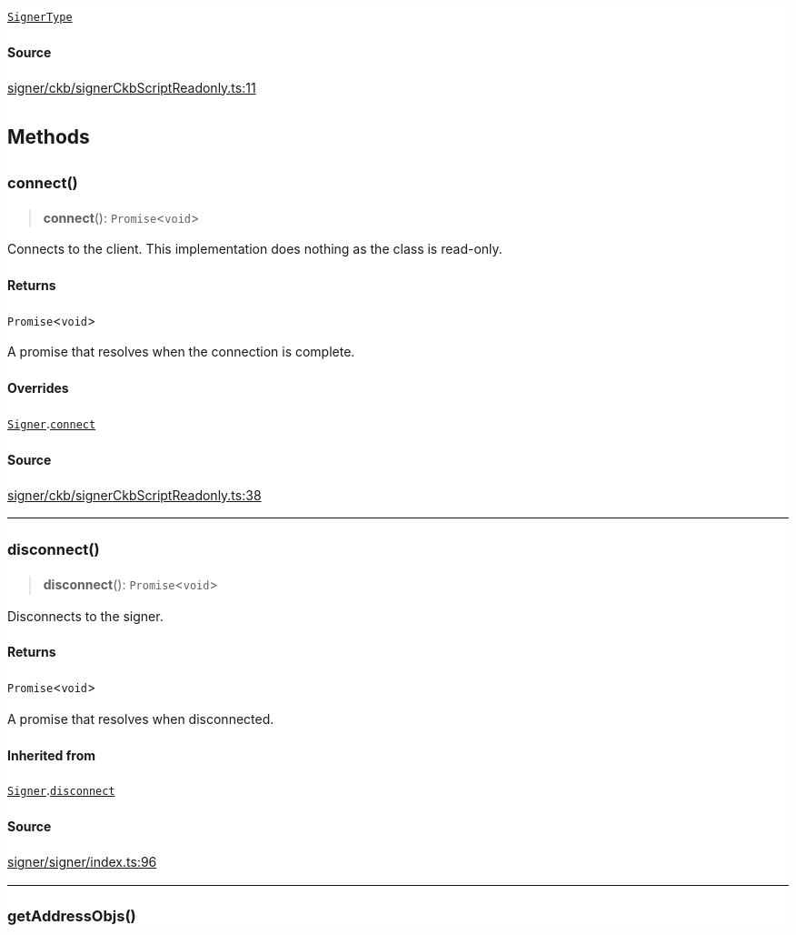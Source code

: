 [`SignerType`](ccc.Enumeration.SignerType.md)

#### Source

[signer/ckb/signerCkbScriptReadonly.ts:11](https://github.com/SpectreMercury/ccc/blob/df48adb02ef9cfbc211311f00ecef869462de5fa/packages/core/src/signer/ckb/signerCkbScriptReadonly.ts#L11)

## Methods

### connect()

> **connect**(): `Promise`\<`void`\>

Connects to the client. This implementation does nothing as the class is read-only.

#### Returns

`Promise`\<`void`\>

A promise that resolves when the connection is complete.

#### Overrides

[`Signer`](ccc.Class.Signer.md).[`connect`](ccc.Class.Signer.md#connect)

#### Source

[signer/ckb/signerCkbScriptReadonly.ts:38](https://github.com/SpectreMercury/ccc/blob/df48adb02ef9cfbc211311f00ecef869462de5fa/packages/core/src/signer/ckb/signerCkbScriptReadonly.ts#L38)

***

### disconnect()

> **disconnect**(): `Promise`\<`void`\>

Disconnects to the signer.

#### Returns

`Promise`\<`void`\>

A promise that resolves when disconnected.

#### Inherited from

[`Signer`](ccc.Class.Signer.md).[`disconnect`](ccc.Class.Signer.md#disconnect)

#### Source

[signer/signer/index.ts:96](https://github.com/SpectreMercury/ccc/blob/df48adb02ef9cfbc211311f00ecef869462de5fa/packages/core/src/signer/signer/index.ts#L96)

***

### getAddressObjs()
